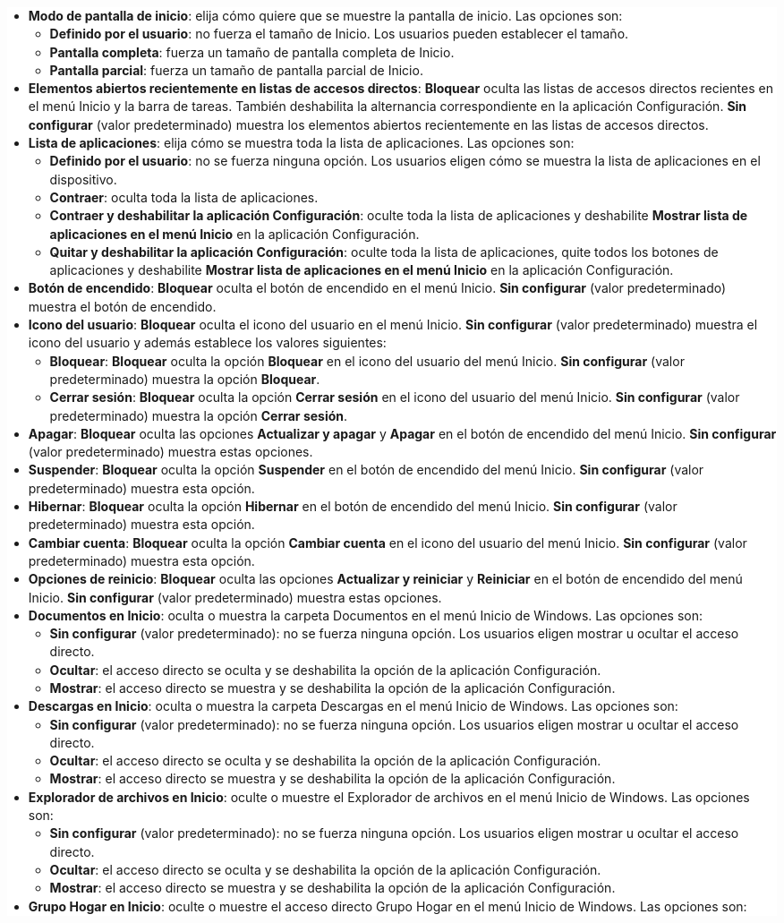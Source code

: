 - **Modo de pantalla de inicio**: elija cómo quiere que se muestre la pantalla de inicio. Las opciones son:
  - **Definido por el usuario**: no fuerza el tamaño de Inicio. Los usuarios pueden establecer el tamaño.
  - **Pantalla completa**: fuerza un tamaño de pantalla completa de Inicio.
  - **Pantalla parcial**: fuerza un tamaño de pantalla parcial de Inicio.
- **Elementos abiertos recientemente en listas de accesos directos**: **Bloquear** oculta las listas de accesos directos recientes en el menú Inicio y la barra de tareas. También deshabilita la alternancia correspondiente en la aplicación Configuración. **Sin configurar** (valor predeterminado) muestra los elementos abiertos recientemente en las listas de accesos directos.
- **Lista de aplicaciones**: elija cómo se muestra toda la lista de aplicaciones. Las opciones son:
  - **Definido por el usuario**: no se fuerza ninguna opción. Los usuarios eligen cómo se muestra la lista de aplicaciones en el dispositivo.
  - **Contraer**: oculta toda la lista de aplicaciones.
  - **Contraer y deshabilitar la aplicación Configuración**: oculte toda la lista de aplicaciones y deshabilite **Mostrar lista de aplicaciones en el menú Inicio** en la aplicación Configuración.
  - **Quitar y deshabilitar la aplicación Configuración**: oculte toda la lista de aplicaciones, quite todos los botones de aplicaciones y deshabilite **Mostrar lista de aplicaciones en el menú Inicio** en la aplicación Configuración.
- **Botón de encendido**: **Bloquear** oculta el botón de encendido en el menú Inicio. **Sin configurar** (valor predeterminado) muestra el botón de encendido.
- **Icono del usuario**: **Bloquear** oculta el icono del usuario en el menú Inicio. **Sin configurar** (valor predeterminado) muestra el icono del usuario y además establece los valores siguientes:
  - **Bloquear**: **Bloquear** oculta la opción **Bloquear** en el icono del usuario del menú Inicio. **Sin configurar** (valor predeterminado) muestra la opción **Bloquear**.
  - **Cerrar sesión**: **Bloquear** oculta la opción **Cerrar sesión** en el icono del usuario del menú Inicio. **Sin configurar** (valor predeterminado) muestra la opción **Cerrar sesión**.
- **Apagar**: **Bloquear** oculta las opciones **Actualizar y apagar** y **Apagar** en el botón de encendido del menú Inicio. **Sin configurar** (valor predeterminado) muestra estas opciones.
- **Suspender**: **Bloquear** oculta la opción **Suspender** en el botón de encendido del menú Inicio. **Sin configurar** (valor predeterminado) muestra esta opción.
- **Hibernar**: **Bloquear** oculta la opción **Hibernar** en el botón de encendido del menú Inicio. **Sin configurar** (valor predeterminado) muestra esta opción.
- **Cambiar cuenta**: **Bloquear** oculta la opción **Cambiar cuenta** en el icono del usuario del menú Inicio. **Sin configurar** (valor predeterminado) muestra esta opción.
- **Opciones de reinicio**: **Bloquear** oculta las opciones **Actualizar y reiniciar** y **Reiniciar** en el botón de encendido del menú Inicio. **Sin configurar** (valor predeterminado) muestra estas opciones.
- **Documentos en Inicio**: oculta o muestra la carpeta Documentos en el menú Inicio de Windows. Las opciones son:
  - **Sin configurar** (valor predeterminado): no se fuerza ninguna opción. Los usuarios eligen mostrar u ocultar el acceso directo.
  - **Ocultar**: el acceso directo se oculta y se deshabilita la opción de la aplicación Configuración.
  - **Mostrar**: el acceso directo se muestra y se deshabilita la opción de la aplicación Configuración.
- **Descargas en Inicio**: oculta o muestra la carpeta Descargas en el menú Inicio de Windows. Las opciones son:
  - **Sin configurar** (valor predeterminado): no se fuerza ninguna opción. Los usuarios eligen mostrar u ocultar el acceso directo.
  - **Ocultar**: el acceso directo se oculta y se deshabilita la opción de la aplicación Configuración.
  - **Mostrar**: el acceso directo se muestra y se deshabilita la opción de la aplicación Configuración.
- **Explorador de archivos en Inicio**: oculte o muestre el Explorador de archivos en el menú Inicio de Windows. Las opciones son:
  - **Sin configurar** (valor predeterminado): no se fuerza ninguna opción. Los usuarios eligen mostrar u ocultar el acceso directo.
  - **Ocultar**: el acceso directo se oculta y se deshabilita la opción de la aplicación Configuración.
  - **Mostrar**: el acceso directo se muestra y se deshabilita la opción de la aplicación Configuración.
- **Grupo Hogar en Inicio**: oculte o muestre el acceso directo Grupo Hogar en el menú Inicio de Windows. Las opciones son: